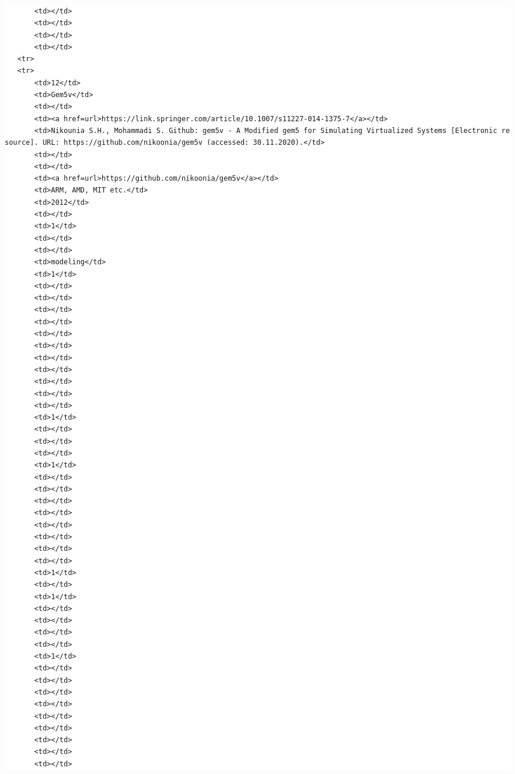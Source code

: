            <td></td> 
           <td></td> 
           <td></td> 
           <td></td> 
       <tr> 
       <tr> 
           <td>12</td> 
           <td>Gem5v</td> 
           <td></td> 
           <td><a href=url>https://link.springer.com/article/10.1007/s11227-014-1375-7</a></td> 
           <td>Nikounia S.H., Mohammadi S. Github: gem5v - A Modified gem5 for Simulating Virtualized Systems [Electronic resource]. URL: https://github.com/nikoonia/gem5v (accessed: 30.11.2020).</td> 
           <td></td> 
           <td></td> 
           <td><a href=url>https://github.com/nikoonia/gem5v</a></td> 
           <td>ARM, AMD, MIT etc.</td> 
           <td>2012</td> 
           <td></td> 
           <td>1</td> 
           <td></td> 
           <td></td> 
           <td>modeling</td> 
           <td>1</td> 
           <td></td> 
           <td></td> 
           <td></td> 
           <td></td> 
           <td></td> 
           <td></td> 
           <td></td> 
           <td></td> 
           <td></td> 
           <td></td> 
           <td></td> 
           <td>1</td> 
           <td></td> 
           <td></td> 
           <td></td> 
           <td>1</td> 
           <td></td> 
           <td></td> 
           <td></td> 
           <td></td> 
           <td></td> 
           <td></td> 
           <td></td> 
           <td></td> 
           <td>1</td> 
           <td></td> 
           <td>1</td> 
           <td></td> 
           <td></td> 
           <td></td> 
           <td></td> 
           <td>1</td> 
           <td></td> 
           <td></td> 
           <td></td> 
           <td></td> 
           <td></td> 
           <td></td> 
           <td></td> 
           <td></td> 
           <td></td> 